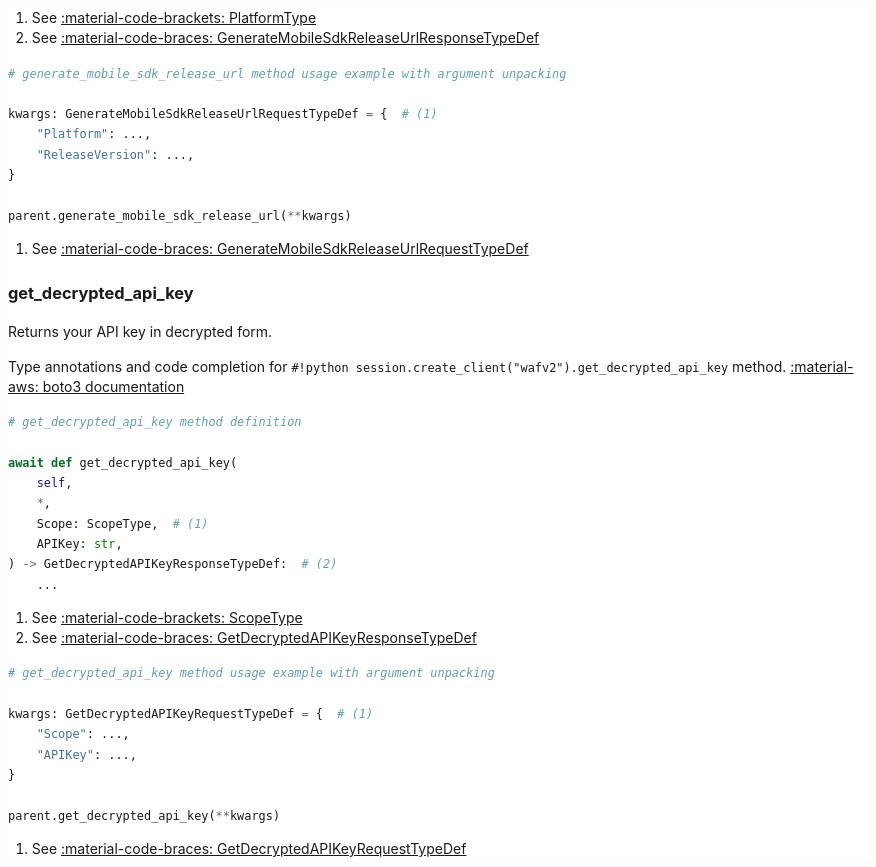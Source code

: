 1. See [:material-code-brackets: PlatformType](./literals.md#platformtype)
2. See [:material-code-braces: GenerateMobileSdkReleaseUrlResponseTypeDef](./type_defs.md#generatemobilesdkreleaseurlresponsetypedef)


```python
# generate_mobile_sdk_release_url method usage example with argument unpacking

kwargs: GenerateMobileSdkReleaseUrlRequestTypeDef = {  # (1)
    "Platform": ...,
    "ReleaseVersion": ...,
}

parent.generate_mobile_sdk_release_url(**kwargs)
```

1. See [:material-code-braces: GenerateMobileSdkReleaseUrlRequestTypeDef](./type_defs.md#generatemobilesdkreleaseurlrequesttypedef)

### get\_decrypted\_api\_key

Returns your API key in decrypted form.

Type annotations and code completion for `#!python session.create_client("wafv2").get_decrypted_api_key` method.
[:material-aws: boto3 documentation](https://boto3.amazonaws.com/v1/documentation/api/latest/reference/services/wafv2/client/get_decrypted_api_key.html)

```python
# get_decrypted_api_key method definition

await def get_decrypted_api_key(
    self,
    *,
    Scope: ScopeType,  # (1)
    APIKey: str,
) -> GetDecryptedAPIKeyResponseTypeDef:  # (2)
    ...
```

1. See [:material-code-brackets: ScopeType](./literals.md#scopetype)
2. See [:material-code-braces: GetDecryptedAPIKeyResponseTypeDef](./type_defs.md#getdecryptedapikeyresponsetypedef)


```python
# get_decrypted_api_key method usage example with argument unpacking

kwargs: GetDecryptedAPIKeyRequestTypeDef = {  # (1)
    "Scope": ...,
    "APIKey": ...,
}

parent.get_decrypted_api_key(**kwargs)
```

1. See [:material-code-braces: GetDecryptedAPIKeyRequestTypeDef](./type_defs.md#getdecryptedapikeyrequesttypedef)
